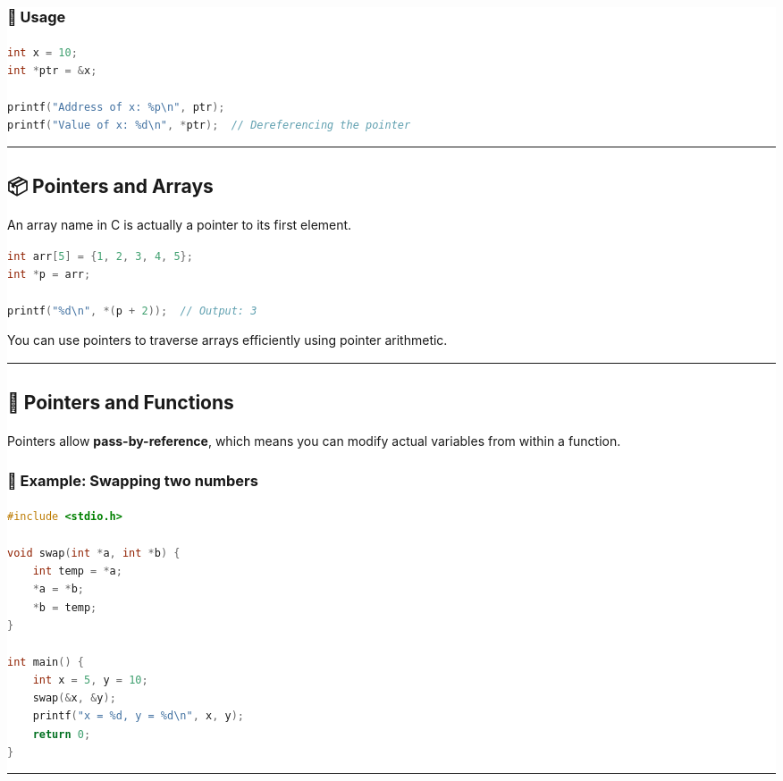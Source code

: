 ```md
```

### 🔹 Usage

```c
int x = 10;
int *ptr = &x;

printf("Address of x: %p\n", ptr);
printf("Value of x: %d\n", *ptr);  // Dereferencing the pointer
```

---

## 📦 Pointers and Arrays

An array name in C is actually a pointer to its first element.

```c
int arr[5] = {1, 2, 3, 4, 5};
int *p = arr;

printf("%d\n", *(p + 2));  // Output: 3
```

You can use pointers to traverse arrays efficiently using pointer arithmetic.

---

## 🧩 Pointers and Functions

Pointers allow **pass-by-reference**, which means you can modify actual variables from within a function.

### 🔹 Example: Swapping two numbers

```c
#include <stdio.h>

void swap(int *a, int *b) {
    int temp = *a;
    *a = *b;
    *b = temp;
}

int main() {
    int x = 5, y = 10;
    swap(&x, &y);
    printf("x = %d, y = %d\n", x, y);
    return 0;
}
```

---